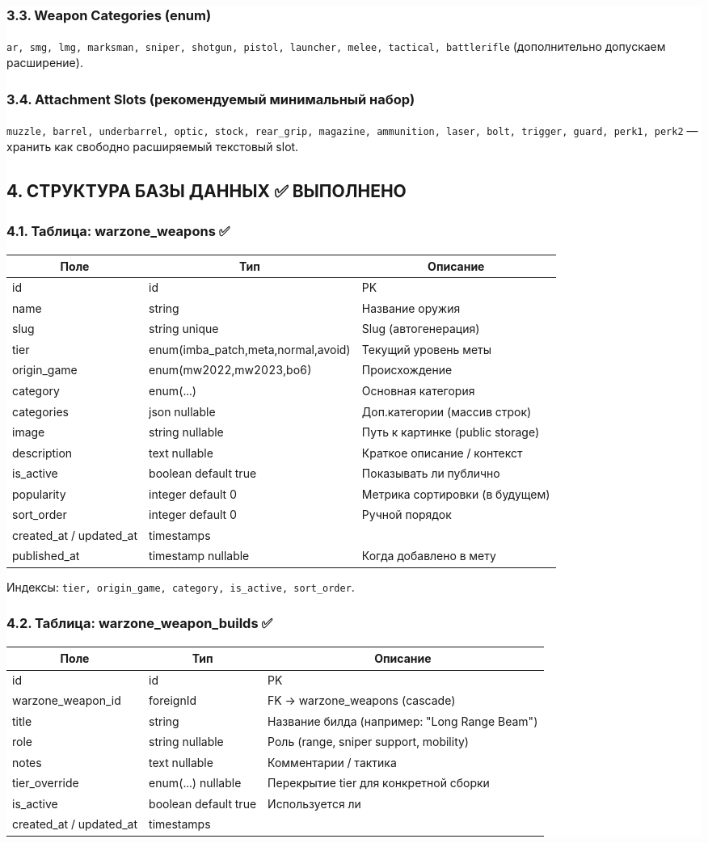 ### 3.3. Weapon Categories (enum)
`ar, smg, lmg, marksman, sniper, shotgun, pistol, launcher, melee, tactical, battlerifle`
(дополнительно допускаем расширение).

### 3.4. Attachment Slots (рекомендуемый минимальный набор)
`muzzle, barrel, underbarrel, optic, stock, rear_grip, magazine, ammunition, laser, bolt, trigger, guard, perk1, perk2`
— хранить как свободно расширяемый текстовый slot.

## 4. СТРУКТУРА БАЗЫ ДАННЫХ ✅ ВЫПОЛНЕНО
### 4.1. Таблица: warzone_weapons ✅
| Поле | Тип | Описание |
|------|-----|----------|
| id | id | PK |
| name | string | Название оружия |
| slug | string unique | Slug (автогенерация) |
| tier | enum(imba_patch,meta,normal,avoid) | Текущий уровень меты |
| origin_game | enum(mw2022,mw2023,bo6) | Происхождение |
| category | enum(...) | Основная категория |
| categories | json nullable | Доп.категории (массив строк) |
| image | string nullable | Путь к картинке (public storage) |
| description | text nullable | Краткое описание / контекст |
| is_active | boolean default true | Показывать ли публично |
| popularity | integer default 0 | Метрика сортировки (в будущем) |
| sort_order | integer default 0 | Ручной порядок |
| created_at / updated_at | timestamps |  |
| published_at | timestamp nullable | Когда добавлено в мету |

Индексы: `tier, origin_game, category, is_active, sort_order`.

### 4.2. Таблица: warzone_weapon_builds ✅
| Поле | Тип | Описание |
|------|-----|----------|
| id | id | PK |
| warzone_weapon_id | foreignId | FK → warzone_weapons (cascade) |
| title | string | Название билда (например: "Long Range Beam") |
| role | string nullable | Роль (range, sniper support, mobility) |
| notes | text nullable | Комментарии / тактика |
| tier_override | enum(...) nullable | Перекрытие tier для конкретной сборки |
| is_active | boolean default true | Используется ли |
| created_at / updated_at | timestamps |  |
